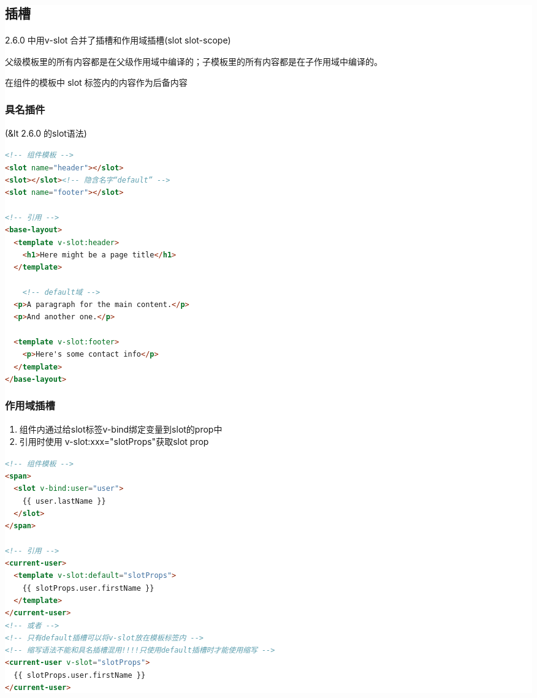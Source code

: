 ## 插槽

2.6.0 中用v-slot 合并了插槽和作用域插槽(slot slot-scope)

父级模板里的所有内容都是在父级作用域中编译的；子模板里的所有内容都是在子作用域中编译的。

在组件的模板中 slot 标签内的内容作为后备内容

### 具名插件
(&lt 2.6.0 的slot语法)

```html
<!-- 组件模板 -->
<slot name="header"></slot>
<slot></slot><!-- 隐含名字“default” -->
<slot name="footer"></slot>

<!-- 引用 -->
<base-layout>
  <template v-slot:header>
    <h1>Here might be a page title</h1>
  </template>

	<!-- default域 -->
  <p>A paragraph for the main content.</p>
  <p>And another one.</p>

  <template v-slot:footer>
    <p>Here's some contact info</p>
  </template>
</base-layout>
```

### 作用域插槽
1. 组件内通过给slot标签v-bind绑定变量到slot的prop中
2. 引用时使用 v-slot:xxx="slotProps"获取slot prop
```html
<!-- 组件模板 -->
<span>
  <slot v-bind:user="user">
    {{ user.lastName }}
  </slot>
</span>

<!-- 引用 -->
<current-user>
  <template v-slot:default="slotProps">
    {{ slotProps.user.firstName }}
  </template>
</current-user>
<!-- 或者 -->
<!-- 只有default插槽可以将v-slot放在模板标签内 -->
<!-- 缩写语法不能和具名插槽混用!!!!只使用default插槽时才能使用缩写 -->
<current-user v-slot="slotProps">
  {{ slotProps.user.firstName }}
</current-user>
```
